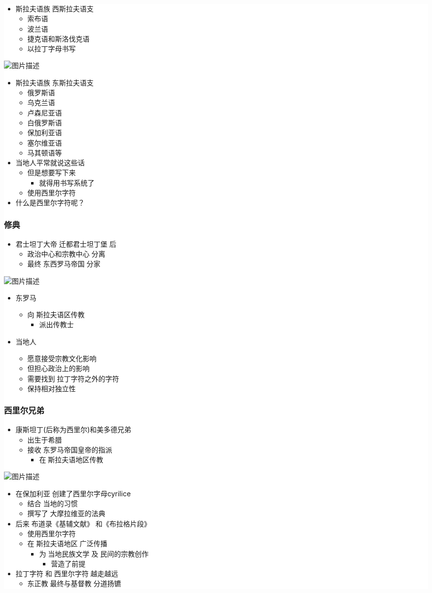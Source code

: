 - 斯拉夫语族 西斯拉夫语支
	- 索布语
	- 波兰语
	- 捷克语和斯洛伐克语
	- 以拉丁字母书写

![图片描述](https://doc.shiyanlou.com/courses/uid1190679-20230101-1672574294222)

- 斯拉夫语族 东斯拉夫语支
	- 俄罗斯语
	- 乌克兰语
	- 卢森尼亚语
	- 白俄罗斯语
	- 保加利亚语
	- 塞尔维亚语
	- 马其顿语等
- 当地人平常就说这些话
	- 但是想要写下来
		- 就得用书写系统了
	- 使用西里尔字符
- 什么是西里尔字符呢？

### 修典

- 君士坦丁大帝 迁都君士坦丁堡 后
	- 政治中心和宗教中心 分离
	- 最终 东西罗马帝国 分家

![图片描述](https://doc.shiyanlou.com/courses/uid1190679-20230119-1674099828883)

- 东罗马 
	- 向 斯拉夫语区传教
		- 派出传教士 

- 当地人	
	- 愿意接受宗教文化影响
	- 但担心政治上的影响
	- 需要找到 拉丁字符之外的字符
	- 保持相对独立性

### 西里尔兄弟

- 康斯坦丁(后称为西里尔)和美多德兄弟
	- 出生于希腊
	- 接收 东罗马帝国皇帝的指派
		- 在 斯拉夫语地区传教

![图片描述](https://doc.shiyanlou.com/courses/uid1190679-20230119-1674099620752)

- 在保加利亚 创建了西里尔字母cyrilice
	- 结合 当地的习惯
	- 撰写了 大摩拉维亚的法典
- 后来 布道录《基辅文献》 和《布拉格片段》
	- 使用西里尔字符
	- 在 斯拉夫语地区 广泛传播
		- 为 当地民族文学 及 民间的宗教创作 
			- 营造了前提
- 拉丁字符 和 西里尔字符 越走越远
	- 东正教 最终与基督教 分道扬镳
